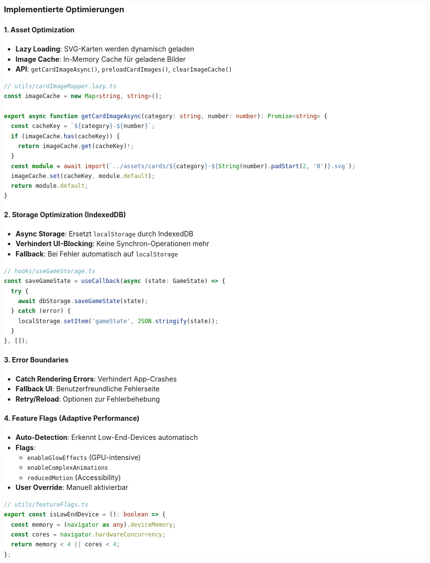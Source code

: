 ### Implementierte Optimierungen

#### 1. Asset Optimization
- **Lazy Loading**: SVG-Karten werden dynamisch geladen
- **Image Cache**: In-Memory Cache für geladene Bilder
- **API**: `getCardImageAsync()`, `preloadCardImages()`, `clearImageCache()`

```typescript
// utils/cardImageMapper.lazy.ts
const imageCache = new Map<string, string>();

export async function getCardImageAsync(category: string, number: number): Promise<string> {
  const cacheKey = `${category}-${number}`;
  if (imageCache.has(cacheKey)) {
    return imageCache.get(cacheKey)!;
  }
  const module = await import(`../assets/cards/${category}-${String(number).padStart(2, '0')}.svg`);
  imageCache.set(cacheKey, module.default);
  return module.default;
}
```

#### 2. Storage Optimization (IndexedDB)
- **Async Storage**: Ersetzt `localStorage` durch IndexedDB
- **Verhindert UI-Blocking**: Keine Synchron-Operationen mehr
- **Fallback**: Bei Fehler automatisch auf `localStorage`

```typescript
// hooks/useGameStorage.ts
const saveGameState = useCallback(async (state: GameState) => {
  try {
    await dbStorage.saveGameState(state);
  } catch (error) {
    localStorage.setItem('gameState', JSON.stringify(state));
  }
}, []);
```

#### 3. Error Boundaries
- **Catch Rendering Errors**: Verhindert App-Crashes
- **Fallback UI**: Benutzerfreundliche Fehlerseite
- **Retry/Reload**: Optionen zur Fehlerbehebung

#### 4. Feature Flags (Adaptive Performance)
- **Auto-Detection**: Erkennt Low-End-Devices automatisch
- **Flags**:
  - `enableGlowEffects` (GPU-intensive)
  - `enableComplexAnimations`
  - `reducedMotion` (Accessibility)
- **User Override**: Manuell aktivierbar

```typescript
// utils/featureFlags.ts
export const isLowEndDevice = (): boolean => {
  const memory = (navigator as any).deviceMemory;
  const cores = navigator.hardwareConcurrency;
  return memory < 4 || cores < 4;
};
```

